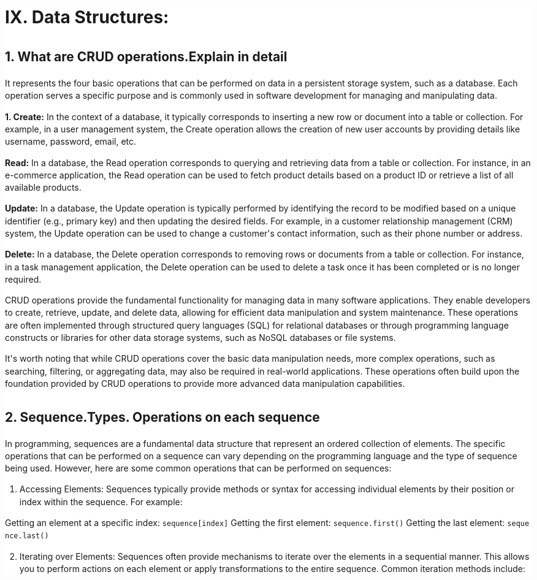 IX. Data Structures:
=====================
        
## 1. What are CRUD operations.Explain in detail 
It represents the four basic operations that can be performed on data in a persistent storage system, such as a database. Each operation serves a specific purpose and is commonly used in software development for managing and manipulating data. 

**1. Create:** In the context of a database, it typically corresponds to inserting a new row or document into a table or collection. For example, in a user management system, the Create operation allows the creation of new user accounts by providing details like username, password, email, etc.

**Read:** In a database, the Read operation corresponds to querying and retrieving data from a table or collection. For instance, in an e-commerce application, the Read operation can be used to fetch product details based on a product ID or retrieve a list of all available products.

**Update:**  In a database, the Update operation is typically performed by identifying the record to be modified based on a unique identifier (e.g., primary key) and then updating the desired fields. For example, in a customer relationship management (CRM) system, the Update operation can be used to change a customer's contact information, such as their phone number or address.

**Delete:** In a database, the Delete operation corresponds to removing rows or documents from a table or collection. For instance, in a task management application, the Delete operation can be used to delete a task once it has been completed or is no longer required.

CRUD operations provide the fundamental functionality for managing data in many software applications. They enable developers to create, retrieve, update, and delete data, allowing for efficient data manipulation and system maintenance. These operations are often implemented through structured query languages (SQL) for relational databases or through programming language constructs or libraries for other data storage systems, such as NoSQL databases or file systems.

It's worth noting that while CRUD operations cover the basic data manipulation needs, more complex operations, such as searching, filtering, or aggregating data, may also be required in real-world applications. These operations often build upon the foundation provided by CRUD operations to provide more advanced data manipulation capabilities.

        
## 2. Sequence.Types. Operations on each sequence
In programming, sequences are a fundamental data structure that represent an ordered collection of elements. The specific operations that can be performed on a sequence can vary depending on the programming language and the type of sequence being used. However, here are some common operations that can be performed on sequences:

1. Accessing Elements:
Sequences typically provide methods or syntax for accessing individual elements by their position or index within the sequence. For example:

Getting an element at a specific index: `sequence[index]`
Getting the first element: `sequence.first()`
Getting the last element: `sequence.last()`

2. Iterating over Elements:
Sequences often provide mechanisms to iterate over the elements in a sequential manner. This allows you to perform actions on each element or apply transformations to the entire sequence. Common iteration methods include:
